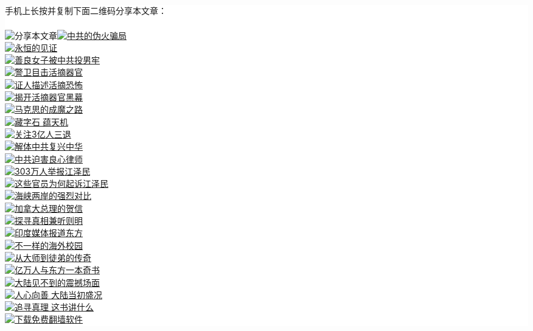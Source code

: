 ####
手机上长按并复制下面二维码分享本文章：<br><br><img src="http://www.hehaibao.com/qr/index.php?m=1&e=L&p=10&t=&d=https://github.com/asdfghy6/djy/blob/master/gb/6/11/19/n1526477.md%231" title="分享本文章"></td><td VALIGN=TOP><a href="https://github.com/asdfghy6/djy/blob/master/gb/16/1/21/n4622075.md?dfh#1" target="_blank"><img src="https://raw.githubusercontent.com/asdfghy6/djy/master/gb/300/wei-f1.jpg" title="中共的伪火骗局"  alt="中共的伪火骗局"></a><br><a href="https://github.com/asdfghy6/yh/blob/master/README.md?dfh#1" target="_blank"><img src="https://raw.githubusercontent.com/asdfghy6/djy/master/gb/300/yong-h.jpg" title="永恒的见证"  alt="永恒的见证"></a><br><a href="https://github.com/asdfghy6/djy/blob/master/gb/13/9/29/n3974789.md?dfh#1" target="_blank"><img src="https://raw.githubusercontent.com/asdfghy6/djy/master/gb/300/shang-lnz.jpg" title="善良女子被中共投男牢"  alt="善良女子被中共投男牢"></a><br><a href="https://github.com/asdfghy6/djy/blob/master/gb/16/3/16/n4663449.md?dfh#1" target="_blank"><img src="https://raw.githubusercontent.com/asdfghy6/djy/master/gb/300/huo-z3.jpg" title="警卫目击活摘器官"  alt="警卫目击活摘器官"></a><br><a href="https://github.com/asdfghy6/djy/blob/master/gb/16/8/7/n8177641.md?dfh#1" target="_blank"><img src="https://raw.githubusercontent.com/asdfghy6/djy/master/gb/300/huo-z4.jpg" title="证人描述活摘恐怖"  alt="证人描述活摘恐怖"></a><br><a href="https://github.com/asdfghy6/djy/blob/master/gb/10/4/19/n2881569.md?dfh#1" target="_blank"><img src="https://raw.githubusercontent.com/asdfghy6/djy/master/gb/300/huo-z1.jpg" title="揭开活摘器官黑幕"  alt="揭开活摘器官黑幕"></a><br><a href="https://github.com/asdfghy6/djy/blob/master/gb/10/11/7/n3077476.md?dfh#1" target="_blank"><img src="https://raw.githubusercontent.com/asdfghy6/djy/master/gb/300/ma-ks.jpg" title="马克思的成魔之路"  alt="马克思的成魔之路"></a><br><a href="https://github.com/asdfghy6/djy/blob/master/gb/14/6/9/n4173977.md?dfh#1" target="_blank"><img src="https://raw.githubusercontent.com/asdfghy6/djy/master/gb/300/chang-zs.jpg" title="藏字石 蕴天机"  alt="藏字石 蕴天机"></a><br><a href="https://github.com/asdfghy6/djy/blob/master/gb/18/5/10/n10381511.md?dfh#1" target="_blank"><img src="https://raw.githubusercontent.com/asdfghy6/djy/master/gb/300/st1.jpg" title="关注3亿人三退"  alt="关注3亿人三退"></a><br><a href="https://github.com/asdfghy6/djy/blob/master/gb/18/3/21/n10237682.md?dfh#1" target="_blank"><img src="https://raw.githubusercontent.com/asdfghy6/djy/master/gb/300/jie-t.jpg" title="解体中共复兴中华"  alt="解体中共复兴中华"></a><br><a href="https://github.com/asdfghy6/djy/blob/master/gb/9/2/9/n2422991.md?dfh#1" target="_blank"><img src="https://raw.githubusercontent.com/asdfghy6/djy/master/gb/300/gao-zs.jpg" title="中共迫害良心律师"  alt="中共迫害良心律师"></a><br><a href="https://github.com/asdfghy6/djy/blob/master/gb/18/12/9/n10900044.md?dfh#1" target="_blank"><img src="https://raw.githubusercontent.com/asdfghy6/djy/master/gb/300/sj1.jpg" title="303万人举报江泽民"  alt="303万人举报江泽民"></a><br><a href="https://github.com/asdfghy6/djy/blob/master/gb/18/8/28/n10672014.md?dfh#1" target="_blank"><img src="https://raw.githubusercontent.com/asdfghy6/djy/master/gb/300/sj2.jpg" title="这些官员为何起诉江泽民"  alt="这些官员为何起诉江泽民"></a><br><a href="https://github.com/asdfghy6/djy/blob/master/gb/8/12/18/n2367165.md?dfh#1" target="_blank"><img src="https://raw.githubusercontent.com/asdfghy6/djy/master/gb/300/liangan.jpg" title="海峡两岸的强烈对比"  alt="海峡两岸的强烈对比"></a><br><a href="https://github.com/asdfghy6/djy/blob/master/gb/15/5/5/n4427238.md?dfh#1" target="_blank"><img src="https://raw.githubusercontent.com/asdfghy6/djy/master/gb/300/jia-ndzl.jpg" title="加拿大总理的贺信"  alt="加拿大总理的贺信"></a><br><a href="https://github.com/asdfghy6/djy/blob/master/gb/11/6/17/n3289382.md?dfh#1" target="_blank">
<img src="https://raw.githubusercontent.com/asdfghy6/djy/master/gb/300/xiao-wd.jpg" title="探寻真相兼听则明"  alt="探寻真相兼听则明"></a><br><a href="https://github.com/asdfghy6/djy/blob/master/gb/18/10/27/n10812623.md?dfh#1" target="_blank"><img src="https://raw.githubusercontent.com/asdfghy6/djy/master/gb/300/yindu.jpg" title="印度媒体报道东方"  alt="印度媒体报道东方"></a><br><a href="https://github.com/asdfghy6/djy/blob/master/gb/18/6/9/n10469652.md?dfh#1" target="_blank"><img src="https://raw.githubusercontent.com/asdfghy6/djy/master/gb/300/xie-j.jpg" title="不一样的海外校园"  alt="不一样的海外校园"></a><br><a href="https://github.com/asdfghy6/djy/blob/master/gb/7/4/5/n1669415.md?dfh#1" target="_blank"><img src="https://raw.githubusercontent.com/asdfghy6/djy/master/gb/300/li-up.jpg" title="从大师到徒弟的传奇"  alt="从大师到徒弟的传奇"></a><br><a href="https://github.com/asdfghy6/djy/blob/master/gb/17/5/26/n9191512.md?dfh#1" target="_blank"><img src="https://raw.githubusercontent.com/asdfghy6/djy/master/gb/300/zfl2.jpg" title="亿万人与东方一本奇书"  alt="亿万人与东方一本奇书"></a><br><a href="https://github.com/asdfghy6/djy/blob/master/gb/13/11/27/n4020290.md?dfh#1" target="_blank"><img src="https://raw.githubusercontent.com/asdfghy6/djy/master/gb/300/zhen-h.jpg" title="大陆见不到的震撼场面"  alt="大陆见不到的震撼场面"></a><br><a href="https://github.com/asdfghy6/djy/blob/master/gb/15/7/17/n4482910.md?dfh#1" target="_blank"><img src="https://raw.githubusercontent.com/asdfghy6/djy/master/gb/300/dalu-sk.jpg" title="人心向善 大陆当初盛况"  alt="人心向善 大陆当初盛况"></a><br><a href="https://github.com/asdfghy6/djy/blob/master/gb/9/10/15/n2689419.md?dfh#1" target="_blank"><img src="https://raw.githubusercontent.com/asdfghy6/djy/master/gb/300/zfl1.jpg" title="追寻真理 这书讲什么"  alt="追寻真理 这书讲什么"></a><br><a href="https://github.com/asdfghy6/fq/blob/master/README.md?dfh#1" target="_blank"><img src="https://raw.githubusercontent.com/asdfghy6/djy/master/gb/300/fq1.jpg" title="下载免费翻墙软件"  alt="下载免费翻墙软件"></a><br></td></tr></table>
